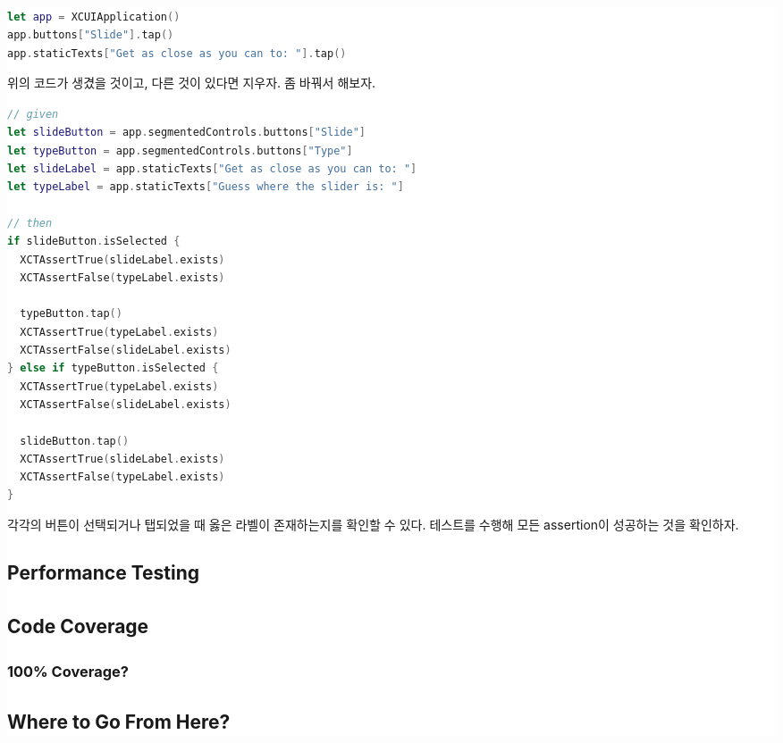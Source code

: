 ```swift
let app = XCUIApplication()
app.buttons["Slide"].tap()
app.staticTexts["Get as close as you can to: "].tap()
```

위의 코드가 생겼을 것이고, 다른 것이 있다면 지우자.
좀 바꿔서 해보자.

```swift
// given
let slideButton = app.segmentedControls.buttons["Slide"]
let typeButton = app.segmentedControls.buttons["Type"]
let slideLabel = app.staticTexts["Get as close as you can to: "]
let typeLabel = app.staticTexts["Guess where the slider is: "]

// then
if slideButton.isSelected {
  XCTAssertTrue(slideLabel.exists)
  XCTAssertFalse(typeLabel.exists)
  
  typeButton.tap()
  XCTAssertTrue(typeLabel.exists)
  XCTAssertFalse(slideLabel.exists)
} else if typeButton.isSelected {
  XCTAssertTrue(typeLabel.exists)
  XCTAssertFalse(slideLabel.exists)
  
  slideButton.tap()
  XCTAssertTrue(slideLabel.exists)
  XCTAssertFalse(typeLabel.exists)
}
```

각각의 버튼이 선택되거나 탭되었을 때 옳은 라벨이 존재하는지를 확인할 수 있다. 테스트를 수행해 모든 assertion이 성공하는 것을 확인하자.

## Performance Testing

## Code Coverage

### 100% Coverage?

## Where to Go From Here?














